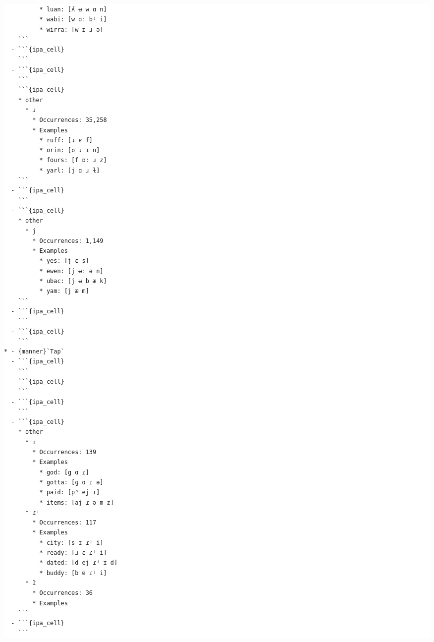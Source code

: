 ``````{list-table}
          * luan: [ʎ ʉ w ɑ n]
          * wabi: [w ɑː bʲ i]
          * wirra: [w ɪ ɹ ə]
    ```
  - ```{ipa_cell}
    ```
  - ```{ipa_cell}
    ```
  - ```{ipa_cell}
    * other
      * ɹ
        * Occurrences: 35,258
        * Examples
          * ruff: [ɹ ɐ f]
          * orin: [ɒ ɹ ɪ n]
          * fours: [f ɒː ɹ z]
          * yarl: [j ɑ ɹ ɫ]
    ```
  - ```{ipa_cell}
    ```
  - ```{ipa_cell}
    * other
      * j
        * Occurrences: 1,149
        * Examples
          * yes: [j ɛ s]
          * ewen: [j ʉː ə n]
          * ubac: [j ʉ b æ k]
          * yam: [j æ m]
    ```
  - ```{ipa_cell}
    ```
  - ```{ipa_cell}
    ```
* - {manner}`Tap`
  - ```{ipa_cell}
    ```
  - ```{ipa_cell}
    ```
  - ```{ipa_cell}
    ```
  - ```{ipa_cell}
    * other
      * ɾ
        * Occurrences: 139
        * Examples
          * god: [ɡ ɑ ɾ]
          * gotta: [ɡ ɑ ɾ ə]
          * paid: [pʰ ej ɾ]
          * items: [aj ɾ ə m z]
      * ɾʲ
        * Occurrences: 117
        * Examples
          * city: [s ɪ ɾʲ i]
          * ready: [ɹ ɛ ɾʲ i]
          * dated: [d ej ɾʲ ɪ d]
          * buddy: [b ɐ ɾʲ i]
      * ɾ̃
        * Occurrences: 36
        * Examples
    ```
  - ```{ipa_cell}
    ```
``````